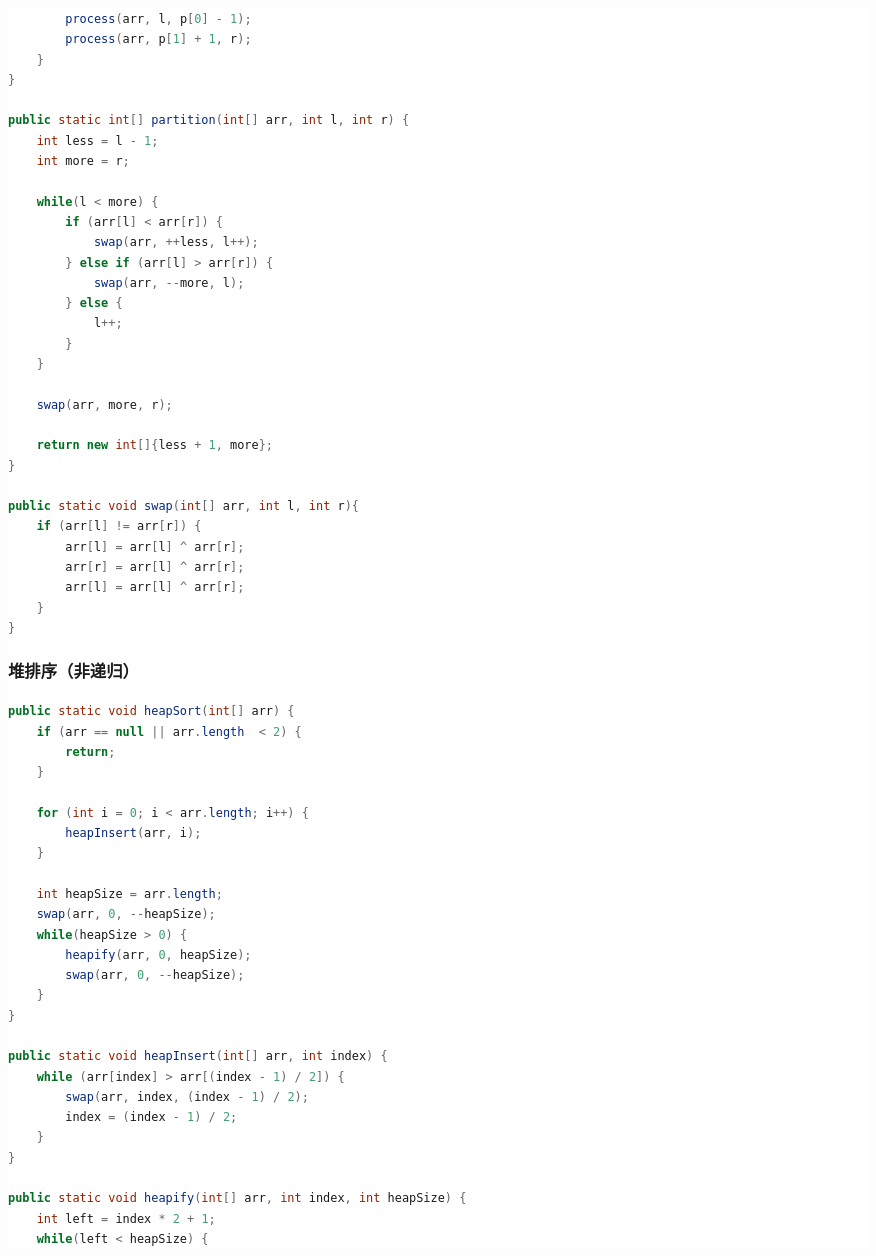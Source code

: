 ```Java
        process(arr, l, p[0] - 1);
        process(arr, p[1] + 1, r);
    }
}

public static int[] partition(int[] arr, int l, int r) {
    int less = l - 1;
    int more = r;
    
    while(l < more) {
        if (arr[l] < arr[r]) {
            swap(arr, ++less, l++);
        } else if (arr[l] > arr[r]) {
            swap(arr, --more, l);
        } else {
            l++;
        }
    }
    
    swap(arr, more, r);
    
    return new int[]{less + 1, more};
}

public static void swap(int[] arr, int l, int r){
    if (arr[l] != arr[r]) {
        arr[l] = arr[l] ^ arr[r];
        arr[r] = arr[l] ^ arr[r];
        arr[l] = arr[l] ^ arr[r];
    }
}
```

### 堆排序（非递归）

```Java
public static void heapSort(int[] arr) {
    if (arr == null || arr.length  < 2) {
        return;
    }
    
    for (int i = 0; i < arr.length; i++) {
        heapInsert(arr, i);
    }
    
    int heapSize = arr.length;
    swap(arr, 0, --heapSize);
    while(heapSize > 0) {
        heapify(arr, 0, heapSize);
        swap(arr, 0, --heapSize);
    }
}

public static void heapInsert(int[] arr, int index) {
    while (arr[index] > arr[(index - 1) / 2]) {
        swap(arr, index, (index - 1) / 2);
        index = (index - 1) / 2;
    }
}

public static void heapify(int[] arr, int index, int heapSize) {
    int left = index * 2 + 1;
    while(left < heapSize) {
```